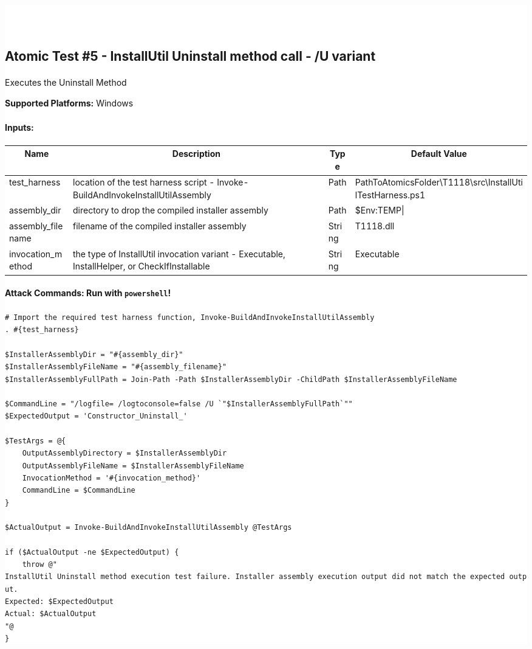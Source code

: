 


<br/>
<br/>

## Atomic Test #5 - InstallUtil Uninstall method call - /U variant
Executes the Uninstall Method

**Supported Platforms:** Windows


#### Inputs:
| Name | Description | Type | Default Value | 
|------|-------------|------|---------------|
| test_harness | location of the test harness script - Invoke-BuildAndInvokeInstallUtilAssembly | Path | PathToAtomicsFolder\T1118\src\InstallUtilTestHarness.ps1|
| assembly_dir | directory to drop the compiled installer assembly | Path | $Env:TEMP\|
| assembly_filename | filename of the compiled installer assembly | String | T1118.dll|
| invocation_method | the type of InstallUtil invocation variant - Executable, InstallHelper, or CheckIfInstallable | String | Executable|


#### Attack Commands: Run with `powershell`! 
```
# Import the required test harness function, Invoke-BuildAndInvokeInstallUtilAssembly
. #{test_harness}

$InstallerAssemblyDir = "#{assembly_dir}"
$InstallerAssemblyFileName = "#{assembly_filename}"
$InstallerAssemblyFullPath = Join-Path -Path $InstallerAssemblyDir -ChildPath $InstallerAssemblyFileName

$CommandLine = "/logfile= /logtoconsole=false /U `"$InstallerAssemblyFullPath`""
$ExpectedOutput = 'Constructor_Uninstall_'

$TestArgs = @{
    OutputAssemblyDirectory = $InstallerAssemblyDir
    OutputAssemblyFileName = $InstallerAssemblyFileName
    InvocationMethod = '#{invocation_method}'
    CommandLine = $CommandLine
}

$ActualOutput = Invoke-BuildAndInvokeInstallUtilAssembly @TestArgs

if ($ActualOutput -ne $ExpectedOutput) {
    throw @"
InstallUtil Uninstall method execution test failure. Installer assembly execution output did not match the expected output.
Expected: $ExpectedOutput
Actual: $ActualOutput
"@
}
```
